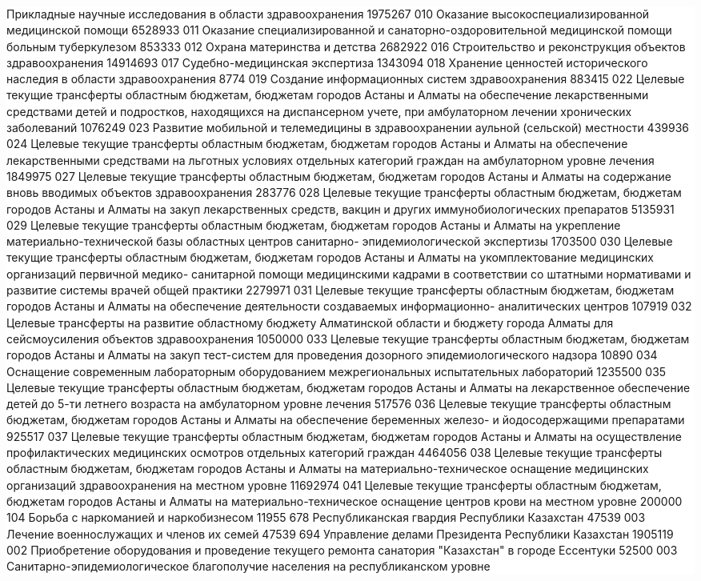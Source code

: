 Прикладные научные исследования в                 области здравоохранения                   1975267        010      Оказание высокоспециализированной                 медицинской помощи                        6528933        011      Оказание специализированной и                 санаторно-оздоровительной                 медицинской помощи больным                 туберкулезом                               853333        012      Охрана материнства и детства              2682922        016      Строительство и реконструкция                 объектов здравоохранения                 14914693        017      Судебно-медицинская экспертиза            1343094        018      Хранение ценностей исторического                 наследия в области здравоохранения           8774        019      Создание информационных систем                 здравоохранения                            883415        022      Целевые текущие трансферты                 областным бюджетам, бюджетам                 городов Астаны и Алматы на                 обеспечение лекарственными средствами                 детей и подростков, находящихся на                 диспансерном учете, при амбулаторном                 лечении хронических заболеваний           1076249        023      Развитие мобильной и телемедицины                 в здравоохранении аульной                 (сельской) местности                       439936        024      Целевые текущие трансферты                 областным бюджетам, бюджетам                 городов Астаны и Алматы на                 обеспечение лекарственными средствами                 на льготных условиях отдельных                 категорий граждан на амбулаторном                 уровне лечения                            1849975        027      Целевые текущие трансферты областным                 бюджетам, бюджетам городов Астаны                 и Алматы на содержание вновь                 вводимых объектов здравоохранения          283776        028      Целевые текущие трансферты областным                 бюджетам, бюджетам городов Астаны                 и Алматы на закуп лекарственных                 средств, вакцин и других                 иммунобиологических препаратов            5135931        029      Целевые текущие трансферты                 областным бюджетам, бюджетам                 городов Астаны и Алматы на                 укрепление материально-технической                 базы областных центров санитарно-                 эпидемиологической экспертизы             1703500        030      Целевые текущие трансферты                 областным бюджетам, бюджетам                 городов Астаны и Алматы на                 укомплектование медицинских                 организаций первичной медико-                 санитарной помощи медицинскими                 кадрами в соответствии со                 штатными нормативами и развитие                 системы врачей общей практики             2279971        031      Целевые текущие трансферты                 областным бюджетам, бюджетам                 городов Астаны и Алматы на                 обеспечение деятельности                 создаваемых информационно-                 аналитических центров                      107919        032      Целевые трансферты на развитие областному                 бюджету Алматинской области и бюджету                 города Алматы для сейсмоусиления объектов                 здравоохранения                           1050000        033      Целевые текущие трансферты                 областным бюджетам, бюджетам                 городов Астаны и Алматы на                 закуп тест-систем для проведения                 дозорного эпидемиологического                 надзора                                     10890        034      Оснащение современным лабораторным                 оборудованием межрегиональных                 испытательных лабораторий                 1235500        035      Целевые текущие трансферты областным                 бюджетам, бюджетам городов Астаны                 и Алматы на лекарственное                 обеспечение детей до 5-ти летнего                 возраста на амбулаторном уровне лечения    517576        036      Целевые текущие трансферты областным                 бюджетам, бюджетам городов Астаны                 и Алматы на обеспечение беременных                 железо- и йодосодержащими препаратами      925517        037      Целевые текущие трансферты областным                 бюджетам, бюджетам городов Астаны                 и Алматы на осуществление                 профилактических медицинских                 осмотров отдельных категорий граждан      4464056        038      Целевые текущие трансферты областным                 бюджетам, бюджетам городов Астаны                 и Алматы на материально-техническое                 оснащение медицинских организаций                 здравоохранения на местном уровне        11692974        041      Целевые текущие трансферты областным                 бюджетам, бюджетам городов Астаны                 и Алматы на материально-техническое                 оснащение центров крови на                 местном уровне                             200000        104      Борьба с наркоманией и                 наркобизнесом                               11955     678         Республиканская гвардия Республики                 Казахстан                                   47539        003      Лечение военнослужащих и членов их                 семей                                       47539     694         Управление делами Президента                 Республики Казахстан                      1905119        002      Приобретение оборудования и проведение                 текущего ремонта санатория                 "Казахстан" в городе Ессентуки              52500        003      Санитарно-эпидемиологическое                 благополучие населения на                 республиканском уровне